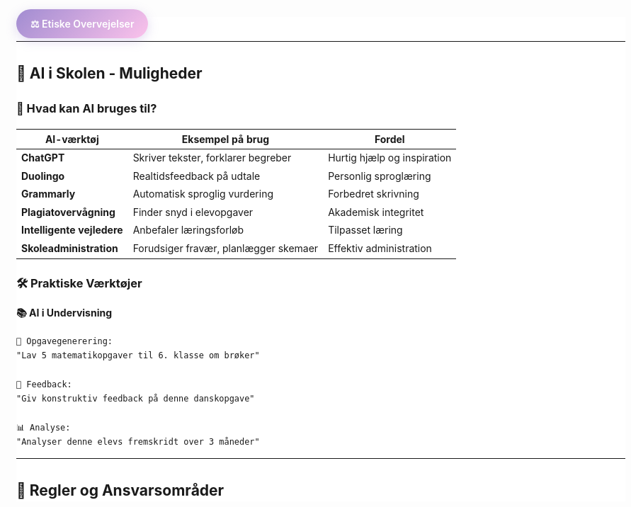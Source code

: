 <a href="#etiske-overvejelser" style="
    background: linear-gradient(135deg, #a18cd1 0%, #fbc2eb 100%);
    color: white;
    padding: 12px 20px;
    border-radius: 25px;
    text-decoration: none;
    font-weight: 600;
    box-shadow: 0 4px 15px rgba(161, 140, 209, 0.3);
    transition: all 0.3s ease;
    border: none;
    cursor: pointer;
    font-size: 14px;
">⚖️ Etiske Overvejelser</a>

</div>

---

## 🚀 AI i Skolen - Muligheder

### 🎯 Hvad kan AI bruges til?

| **AI-værktøj** | **Eksempel på brug** | **Fordel** |
|---|---|---|
| **ChatGPT** | Skriver tekster, forklarer begreber | Hurtig hjælp og inspiration |
| **Duolingo** | Realtidsfeedback på udtale | Personlig sproglæring |
| **Grammarly** | Automatisk sproglig vurdering | Forbedret skrivning |
| **Plagiatovervågning** | Finder snyd i elevopgaver | Akademisk integritet |
| **Intelligente vejledere** | Anbefaler læringsforløb | Tilpasset læring |
| **Skoleadministration** | Forudsiger fravær, planlægger skemaer | Effektiv administration |

### 🛠️ Praktiske Værktøjer

#### 📚 AI i Undervisning
```markdown
🎯 Opgavegenerering:
"Lav 5 matematikopgaver til 6. klasse om brøker"

📝 Feedback:
"Giv konstruktiv feedback på denne danskopgave"

📊 Analyse:
"Analyser denne elevs fremskridt over 3 måneder"
```

---

## 📜 Regler og Ansvarsområder
